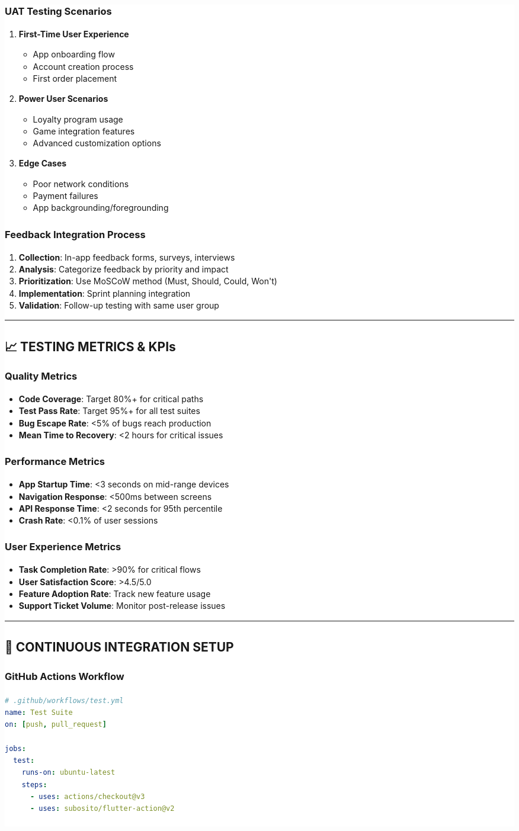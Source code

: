 ### **UAT Testing Scenarios**
1. **First-Time User Experience**
   - App onboarding flow
   - Account creation process
   - First order placement

2. **Power User Scenarios**
   - Loyalty program usage
   - Game integration features
   - Advanced customization options

3. **Edge Cases**
   - Poor network conditions
   - Payment failures
   - App backgrounding/foregrounding

### **Feedback Integration Process**
1. **Collection**: In-app feedback forms, surveys, interviews
2. **Analysis**: Categorize feedback by priority and impact
3. **Prioritization**: Use MoSCoW method (Must, Should, Could, Won't)
4. **Implementation**: Sprint planning integration
5. **Validation**: Follow-up testing with same user group

---

## 📈 **TESTING METRICS & KPIs**

### **Quality Metrics**
- **Code Coverage**: Target 80%+ for critical paths
- **Test Pass Rate**: Target 95%+ for all test suites
- **Bug Escape Rate**: <5% of bugs reach production
- **Mean Time to Recovery**: <2 hours for critical issues

### **Performance Metrics**
- **App Startup Time**: <3 seconds on mid-range devices
- **Navigation Response**: <500ms between screens
- **API Response Time**: <2 seconds for 95th percentile
- **Crash Rate**: <0.1% of user sessions

### **User Experience Metrics**
- **Task Completion Rate**: >90% for critical flows
- **User Satisfaction Score**: >4.5/5.0
- **Feature Adoption Rate**: Track new feature usage
- **Support Ticket Volume**: Monitor post-release issues

---

## 🔄 **CONTINUOUS INTEGRATION SETUP**

### **GitHub Actions Workflow**
```yaml
# .github/workflows/test.yml
name: Test Suite
on: [push, pull_request]

jobs:
  test:
    runs-on: ubuntu-latest
    steps:
      - uses: actions/checkout@v3
      - uses: subosito/flutter-action@v2
      
```